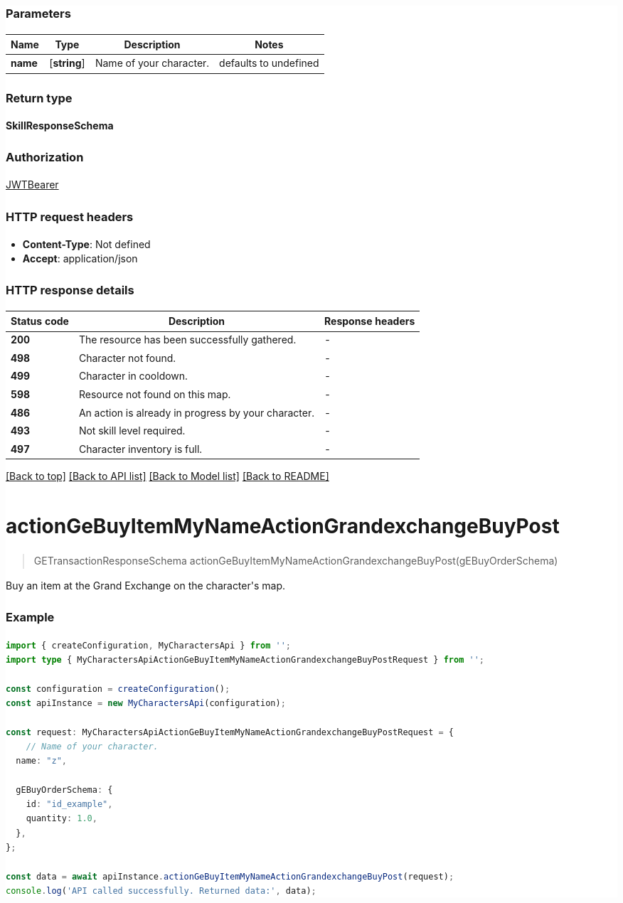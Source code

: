
### Parameters

Name | Type | Description  | Notes
------------- | ------------- | ------------- | -------------
 **name** | [**string**] | Name of your character. | defaults to undefined


### Return type

**SkillResponseSchema**

### Authorization

[JWTBearer](README.md#JWTBearer)

### HTTP request headers

 - **Content-Type**: Not defined
 - **Accept**: application/json


### HTTP response details
| Status code | Description | Response headers |
|-------------|-------------|------------------|
**200** | The resource has been successfully gathered. |  -  |
**498** | Character not found. |  -  |
**499** | Character in cooldown. |  -  |
**598** | Resource not found on this map. |  -  |
**486** | An action is already in progress by your character. |  -  |
**493** | Not skill level required. |  -  |
**497** | Character inventory is full. |  -  |

[[Back to top]](#) [[Back to API list]](README.md#documentation-for-api-endpoints) [[Back to Model list]](README.md#documentation-for-models) [[Back to README]](README.md)

# **actionGeBuyItemMyNameActionGrandexchangeBuyPost**
> GETransactionResponseSchema actionGeBuyItemMyNameActionGrandexchangeBuyPost(gEBuyOrderSchema)

Buy an item at the Grand Exchange on the character\'s map.

### Example


```typescript
import { createConfiguration, MyCharactersApi } from '';
import type { MyCharactersApiActionGeBuyItemMyNameActionGrandexchangeBuyPostRequest } from '';

const configuration = createConfiguration();
const apiInstance = new MyCharactersApi(configuration);

const request: MyCharactersApiActionGeBuyItemMyNameActionGrandexchangeBuyPostRequest = {
    // Name of your character.
  name: "z",
  
  gEBuyOrderSchema: {
    id: "id_example",
    quantity: 1.0,
  },
};

const data = await apiInstance.actionGeBuyItemMyNameActionGrandexchangeBuyPost(request);
console.log('API called successfully. Returned data:', data);
```
